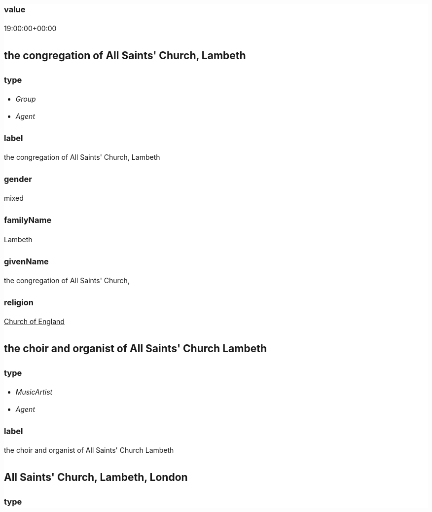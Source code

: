 ### value


19:00:00+00:00

## the congregation of All Saints' Church, Lambeth

### type

 - *Group*

 - *Agent*

### label


the congregation of All Saints' Church, Lambeth

### gender


mixed

### familyName


Lambeth

### givenName


the congregation of All Saints' Church,

### religion


[Church of England](#Church-of-England)

## the choir and organist of All Saints' Church Lambeth

### type

 - *MusicArtist*

 - *Agent*

### label


the choir and organist of All Saints' Church Lambeth

## All Saints' Church, Lambeth, London

### type
